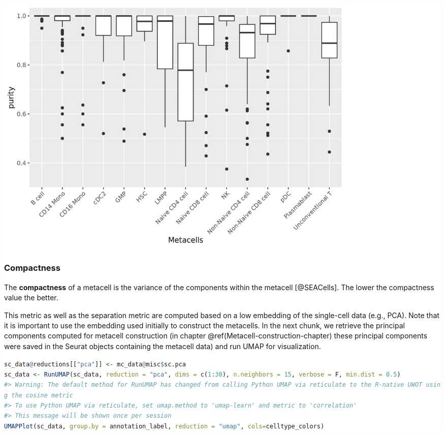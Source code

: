 <img src="22-Metacells_QCs_files/figure-html/compute_purity-2.png" width="672" />

### Compactness
The **compactness** of a metacell is the variance of the components within the metacell [@SEACells].
The lower the compactness value the better.

This metric as well as the separation metric are computed based on a low embedding of the single-cell data (e.g., PCA). 
Note that it is important to use the embedding used initially to construct the metacells.
In the next chunk, we retrieve the principal components computed for metacell construction 
(in chapter \@ref(Metacell-construction-chapter) these principal components were saved in the Seurat objects containing the metacell data) 
and run UMAP for visualization.


```r
sc_data@reductions[["pca"]] <- mc_data@misc$sc.pca
sc_data <- RunUMAP(sc_data, reduction = "pca", dims = c(1:30), n.neighbors = 15, verbose = F, min.dist = 0.5)
#> Warning: The default method for RunUMAP has changed from calling Python UMAP via reticulate to the R-native UWOT using the cosine metric
#> To use Python UMAP via reticulate, set umap.method to 'umap-learn' and metric to 'correlation'
#> This message will be shown once per session
UMAPPlot(sc_data, group.by = annotation_label, reduction = "umap", cols=celltype_colors)
```
